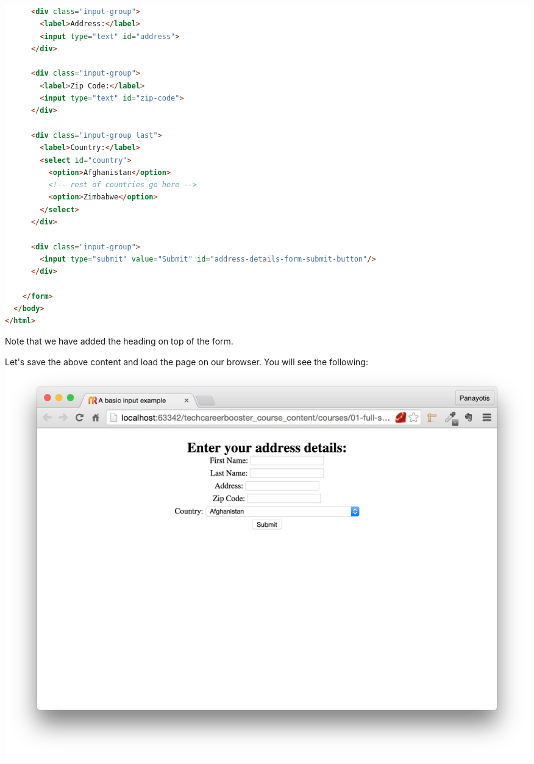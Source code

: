 ``` html
      <div class="input-group">
        <label>Address:</label>
        <input type="text" id="address">
      </div>

      <div class="input-group">
        <label>Zip Code:</label>
        <input type="text" id="zip-code">
      </div>

      <div class="input-group last">
        <label>Country:</label>
        <select id="country">
          <option>Afghanistan</option>
          <!-- rest of countries go here -->
          <option>Zimbabwe</option>
        </select>
      </div>

      <div class="input-group">
        <input type="submit" value="Submit" id="address-details-form-submit-button"/>
      </div>

    </form>
  </body>
</html>
```
Note that we have added the heading on top of the form.

Let's save the above content and load the page on our browser. You will see the following:
![./images/Form with Heading](./images/form-with-the-heading-too.jpg)

